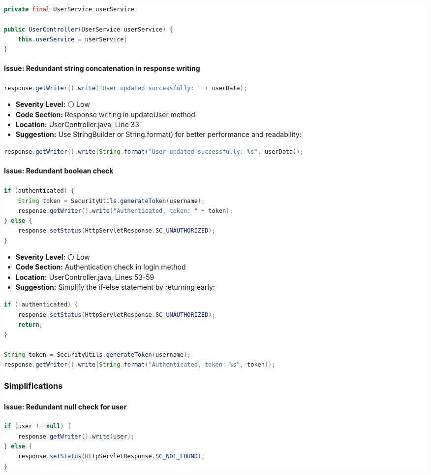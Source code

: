 ```java
private final UserService userService;

public UserController(UserService userService) {
    this.userService = userService;
}
```

#### **Issue:** Redundant string concatenation in response writing

```java
response.getWriter().write("User updated successfully: " + userData);
```

- **Severity Level:** ⚪ Low
- **Code Section:** Response writing in updateUser method
- **Location:** UserController.java, Line 33
- **Suggestion:** Use StringBuilder or String.format() for better performance and readability:

```java
response.getWriter().write(String.format("User updated successfully: %s", userData));
```

#### **Issue:** Redundant boolean check

```java
if (authenticated) {
    String token = SecurityUtils.generateToken(username);
    response.getWriter().write("Authenticated, token: " + token);
} else {
    response.setStatus(HttpServletResponse.SC_UNAUTHORIZED);
}
```

- **Severity Level:** ⚪ Low
- **Code Section:** Authentication check in login method
- **Location:** UserController.java, Lines 53-59
- **Suggestion:** Simplify the if-else statement by returning early:

```java
if (!authenticated) {
    response.setStatus(HttpServletResponse.SC_UNAUTHORIZED);
    return;
}

String token = SecurityUtils.generateToken(username);
response.getWriter().write(String.format("Authenticated, token: %s", token));
```

### Simplifications

#### **Issue:** Redundant null check for user

```java
if (user != null) {
    response.getWriter().write(user);
} else {
    response.setStatus(HttpServletResponse.SC_NOT_FOUND);
}
```
